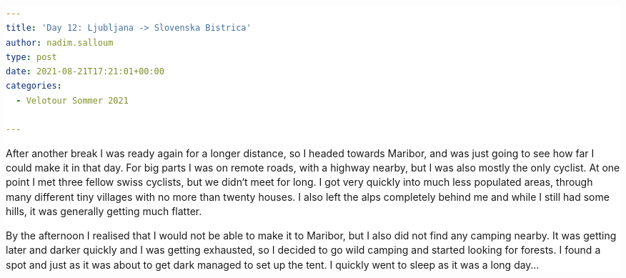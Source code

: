 ```yaml
---
title: 'Day 12: Ljubljana -> Slovenska Bistrica'
author: nadim.salloum
type: post
date: 2021-08-21T17:21:01+00:00
categories:
  - Velotour Sommer 2021

---
```

 

After another break I was ready again for a longer distance, so I headed towards Maribor, and was just going to see how far I could make it in that day. For big parts I was on remote roads, with a highway nearby, but I was also mostly the only cyclist. At one point I met three fellow swiss cyclists, but we didn‘t meet for long. I got very quickly into much less populated areas, through many different tiny villages with no more than twenty houses. I also left the alps completely behind me and while I still had some hills, it was generally getting much flatter.

By the afternoon I realised that I would not be able to make it to Maribor, but I also did not find any camping nearby. It was getting later and darker quickly and I was getting exhausted, so I decided to go wild camping and started looking for forests. I found a spot and just as it was about to get dark managed to set up the tent. I quickly went to sleep as it was a long day…<figure class="wp-block-image size-large">
